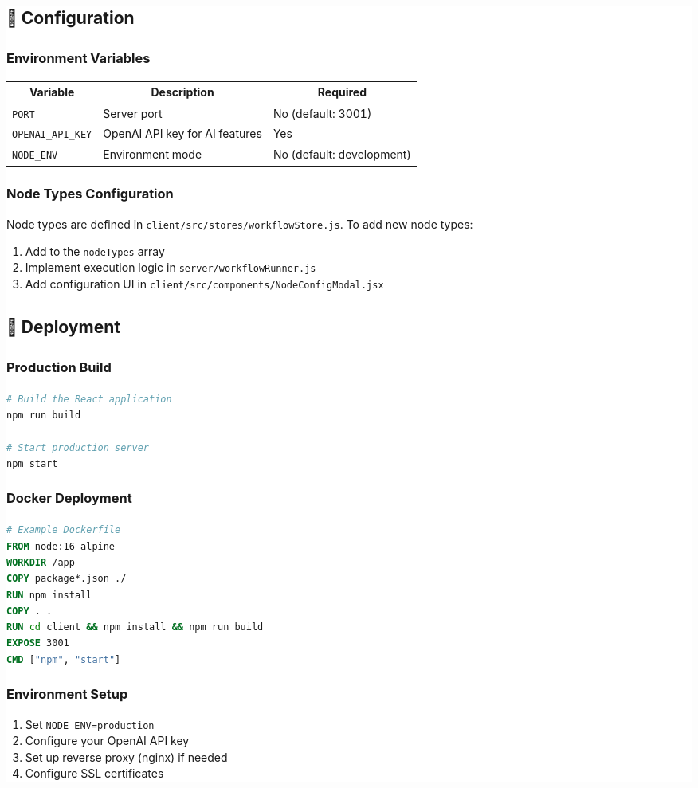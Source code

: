 ## 🔧 Configuration

### Environment Variables

| Variable | Description | Required |
|----------|-------------|----------|
| `PORT` | Server port | No (default: 3001) |
| `OPENAI_API_KEY` | OpenAI API key for AI features | Yes |
| `NODE_ENV` | Environment mode | No (default: development) |

### Node Types Configuration

Node types are defined in `client/src/stores/workflowStore.js`. To add new node types:

1. Add to the `nodeTypes` array
2. Implement execution logic in `server/workflowRunner.js`
3. Add configuration UI in `client/src/components/NodeConfigModal.jsx`

## 🚀 Deployment

### Production Build

```bash
# Build the React application
npm run build

# Start production server
npm start
```

### Docker Deployment

```dockerfile
# Example Dockerfile
FROM node:16-alpine
WORKDIR /app
COPY package*.json ./
RUN npm install
COPY . .
RUN cd client && npm install && npm run build
EXPOSE 3001
CMD ["npm", "start"]
```

### Environment Setup

1. Set `NODE_ENV=production`
2. Configure your OpenAI API key
3. Set up reverse proxy (nginx) if needed
4. Configure SSL certificates
